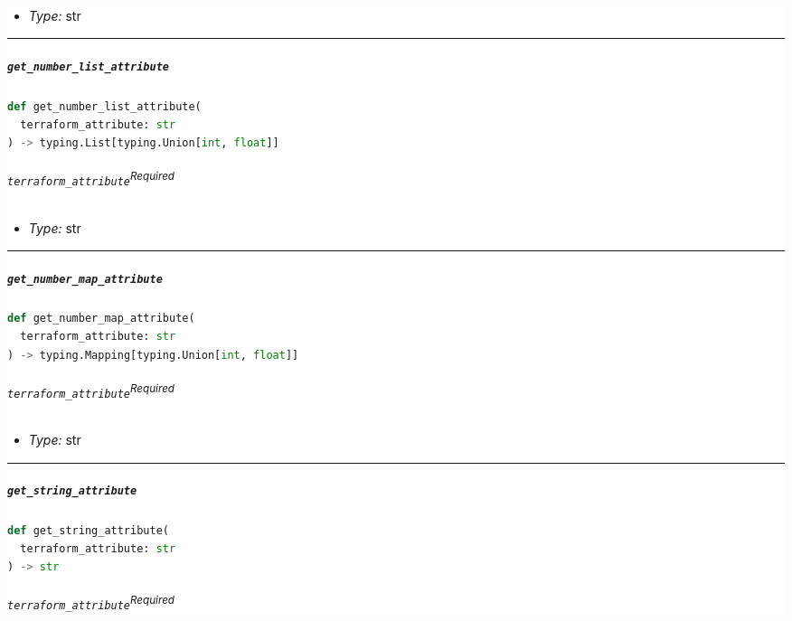 - *Type:* str

---

##### `get_number_list_attribute` <a name="get_number_list_attribute" id="@cdktf/provider-cloudflare.dataCloudflareWorkersScriptSubdomain.DataCloudflareWorkersScriptSubdomain.getNumberListAttribute"></a>

```python
def get_number_list_attribute(
  terraform_attribute: str
) -> typing.List[typing.Union[int, float]]
```

###### `terraform_attribute`<sup>Required</sup> <a name="terraform_attribute" id="@cdktf/provider-cloudflare.dataCloudflareWorkersScriptSubdomain.DataCloudflareWorkersScriptSubdomain.getNumberListAttribute.parameter.terraformAttribute"></a>

- *Type:* str

---

##### `get_number_map_attribute` <a name="get_number_map_attribute" id="@cdktf/provider-cloudflare.dataCloudflareWorkersScriptSubdomain.DataCloudflareWorkersScriptSubdomain.getNumberMapAttribute"></a>

```python
def get_number_map_attribute(
  terraform_attribute: str
) -> typing.Mapping[typing.Union[int, float]]
```

###### `terraform_attribute`<sup>Required</sup> <a name="terraform_attribute" id="@cdktf/provider-cloudflare.dataCloudflareWorkersScriptSubdomain.DataCloudflareWorkersScriptSubdomain.getNumberMapAttribute.parameter.terraformAttribute"></a>

- *Type:* str

---

##### `get_string_attribute` <a name="get_string_attribute" id="@cdktf/provider-cloudflare.dataCloudflareWorkersScriptSubdomain.DataCloudflareWorkersScriptSubdomain.getStringAttribute"></a>

```python
def get_string_attribute(
  terraform_attribute: str
) -> str
```

###### `terraform_attribute`<sup>Required</sup> <a name="terraform_attribute" id="@cdktf/provider-cloudflare.dataCloudflareWorkersScriptSubdomain.DataCloudflareWorkersScriptSubdomain.getStringAttribute.parameter.terraformAttribute"></a>

